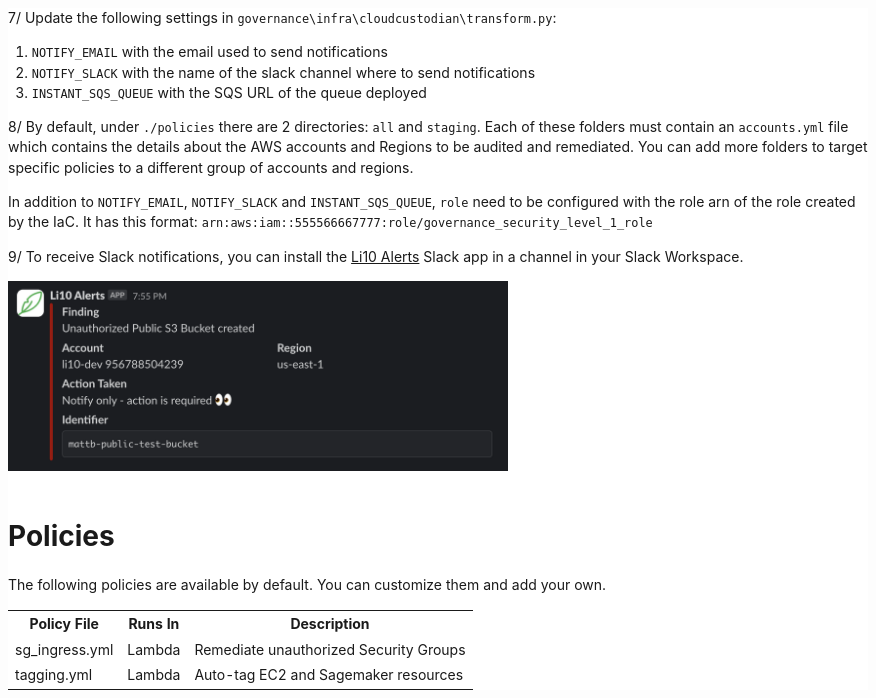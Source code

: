 7/ Update the following settings in `governance\infra\cloudcustodian\transform.py`:
1. `NOTIFY_EMAIL` with the email used to send notifications
2. `NOTIFY_SLACK` with the name of the slack channel where to send notifications
3. `INSTANT_SQS_QUEUE` with the SQS URL of the queue deployed

8/ By default, under `./policies` there are 2 directories: `all` and `staging`. Each of these folders must contain an `accounts.yml` file which contains the details about the AWS accounts and Regions to be audited and remediated. You can add more folders to target specific policies to a different group of accounts and regions.

In addition to `NOTIFY_EMAIL`, `NOTIFY_SLACK` and `INSTANT_SQS_QUEUE`, `role` need to be configured with the role arn of the role created by the IaC. It has this format: `arn:aws:iam::555566667777:role/governance_security_level_1_role`

9/ To receive Slack notifications, you can install the <a href="https://slack.com/apps/A05H2QB0TV1-li10-alerts?tab=more_info">Li10 Alerts</a> Slack app in a channel in your Slack Workspace.

<img alt="Li10 Alerts Slack notification example" style="max-width:500px" src="./docs/img/slack-example.png">

# Policies
The following policies are available by default. You can customize them and add your own.

<table>
<tr>
<th scope="col">Policy File</th>
<th scope="col">Runs In</th>
<th scope="col">Description</th>
</tr>

<tr>
<td>sg_ingress.yml</td>
<td>Lambda</td>
<td>Remediate unauthorized Security Groups</td>
</tr>

<tr>
<td>tagging.yml</td>
<td>Lambda</td>
<td>Auto-tag EC2 and Sagemaker resources</td>
</tr>
